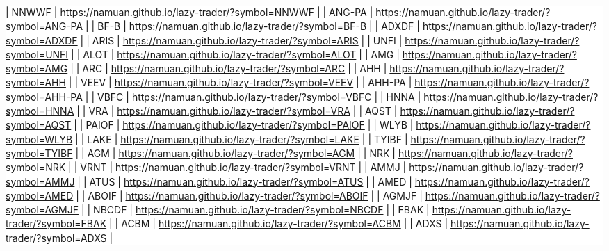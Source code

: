 | NNWWF | https://namuan.github.io/lazy-trader/?symbol=NNWWF |
| ANG-PA | https://namuan.github.io/lazy-trader/?symbol=ANG-PA |
| BF-B | https://namuan.github.io/lazy-trader/?symbol=BF-B |
| ADXDF | https://namuan.github.io/lazy-trader/?symbol=ADXDF |
| ARIS | https://namuan.github.io/lazy-trader/?symbol=ARIS |
| UNFI | https://namuan.github.io/lazy-trader/?symbol=UNFI |
| ALOT | https://namuan.github.io/lazy-trader/?symbol=ALOT |
| AMG | https://namuan.github.io/lazy-trader/?symbol=AMG |
| ARC | https://namuan.github.io/lazy-trader/?symbol=ARC |
| AHH | https://namuan.github.io/lazy-trader/?symbol=AHH |
| VEEV | https://namuan.github.io/lazy-trader/?symbol=VEEV |
| AHH-PA | https://namuan.github.io/lazy-trader/?symbol=AHH-PA |
| VBFC | https://namuan.github.io/lazy-trader/?symbol=VBFC |
| HNNA | https://namuan.github.io/lazy-trader/?symbol=HNNA |
| VRA | https://namuan.github.io/lazy-trader/?symbol=VRA |
| AQST | https://namuan.github.io/lazy-trader/?symbol=AQST |
| PAIOF | https://namuan.github.io/lazy-trader/?symbol=PAIOF |
| WLYB | https://namuan.github.io/lazy-trader/?symbol=WLYB |
| LAKE | https://namuan.github.io/lazy-trader/?symbol=LAKE |
| TYIBF | https://namuan.github.io/lazy-trader/?symbol=TYIBF |
| AGM | https://namuan.github.io/lazy-trader/?symbol=AGM |
| NRK | https://namuan.github.io/lazy-trader/?symbol=NRK |
| VRNT | https://namuan.github.io/lazy-trader/?symbol=VRNT |
| AMMJ | https://namuan.github.io/lazy-trader/?symbol=AMMJ |
| ATUS | https://namuan.github.io/lazy-trader/?symbol=ATUS |
| AMED | https://namuan.github.io/lazy-trader/?symbol=AMED |
| ABOIF | https://namuan.github.io/lazy-trader/?symbol=ABOIF |
| AGMJF | https://namuan.github.io/lazy-trader/?symbol=AGMJF |
| NBCDF | https://namuan.github.io/lazy-trader/?symbol=NBCDF |
| FBAK | https://namuan.github.io/lazy-trader/?symbol=FBAK |
| ACBM | https://namuan.github.io/lazy-trader/?symbol=ACBM |
| ADXS | https://namuan.github.io/lazy-trader/?symbol=ADXS |
